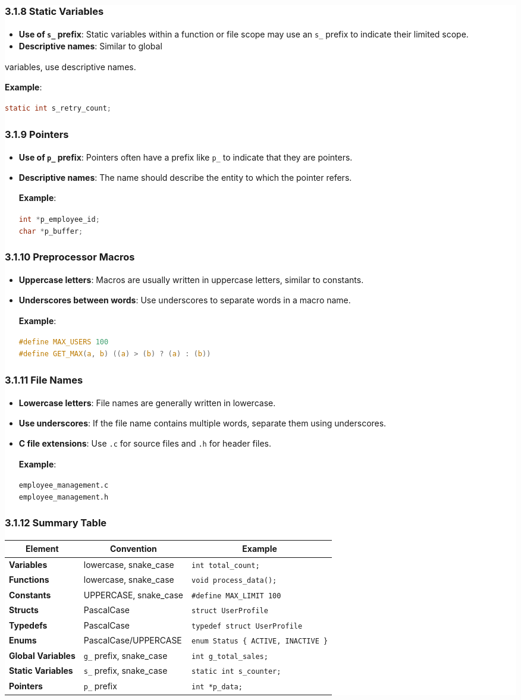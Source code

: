 ### 3.1.8 Static Variables

- **Use of `s_` prefix**: Static variables within a function or file scope may use an `s_` prefix to indicate their limited scope.
- **Descriptive names**: Similar to global

 variables, use descriptive names.

  **Example**:
  ```c
  static int s_retry_count;
  ```

### 3.1.9 Pointers

- **Use of `p_` prefix**: Pointers often have a prefix like `p_` to indicate that they are pointers.
- **Descriptive names**: The name should describe the entity to which the pointer refers.

  **Example**:
  ```c
  int *p_employee_id;
  char *p_buffer;
  ```

### 3.1.10 Preprocessor Macros

- **Uppercase letters**: Macros are usually written in uppercase letters, similar to constants.
- **Underscores between words**: Use underscores to separate words in a macro name.

  **Example**:
  ```c
  #define MAX_USERS 100
  #define GET_MAX(a, b) ((a) > (b) ? (a) : (b))
  ```

### 3.1.11 File Names

- **Lowercase letters**: File names are generally written in lowercase.
- **Use underscores**: If the file name contains multiple words, separate them using underscores.
- **C file extensions**: Use `.c` for source files and `.h` for header files.

  **Example**:
  ```
  employee_management.c
  employee_management.h
  ```

### 3.1.12 Summary Table

| Element           | Convention          | Example                            |
|-------------------|---------------------|------------------------------------|
| **Variables**      | lowercase, snake_case | `int total_count;`                  |
| **Functions**      | lowercase, snake_case | `void process_data();`             |
| **Constants**      | UPPERCASE, snake_case | `#define MAX_LIMIT 100`            |
| **Structs**        | PascalCase          | `struct UserProfile`               |
| **Typedefs**       | PascalCase          | `typedef struct UserProfile`       |
| **Enums**          | PascalCase/UPPERCASE | `enum Status { ACTIVE, INACTIVE }` |
| **Global Variables**| `g_` prefix, snake_case | `int g_total_sales;`            |
| **Static Variables**| `s_` prefix, snake_case | `static int s_counter;`          |
| **Pointers**       | `p_` prefix         | `int *p_data;`                      |